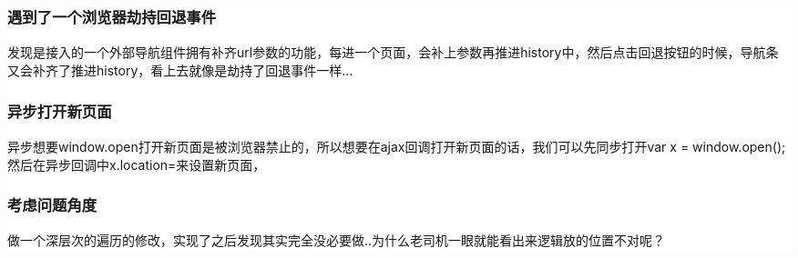 ### 遇到了一个浏览器劫持回退事件
发现是接入的一个外部导航组件拥有补齐url参数的功能，每进一个页面，会补上参数再推进history中，然后点击回退按钮的时候，导航条又会补齐了推进history，看上去就像是劫持了回退事件一样...

### 异步打开新页面
异步想要window.open打开新页面是被浏览器禁止的，所以想要在ajax回调打开新页面的话，我们可以先同步打开var x = window.open();然后在异步回调中x.location=来设置新页面，

### 考虑问题角度
做一个深层次的遍历的修改，实现了之后发现其实完全没必要做..为什么老司机一眼就能看出来逻辑放的位置不对呢？
